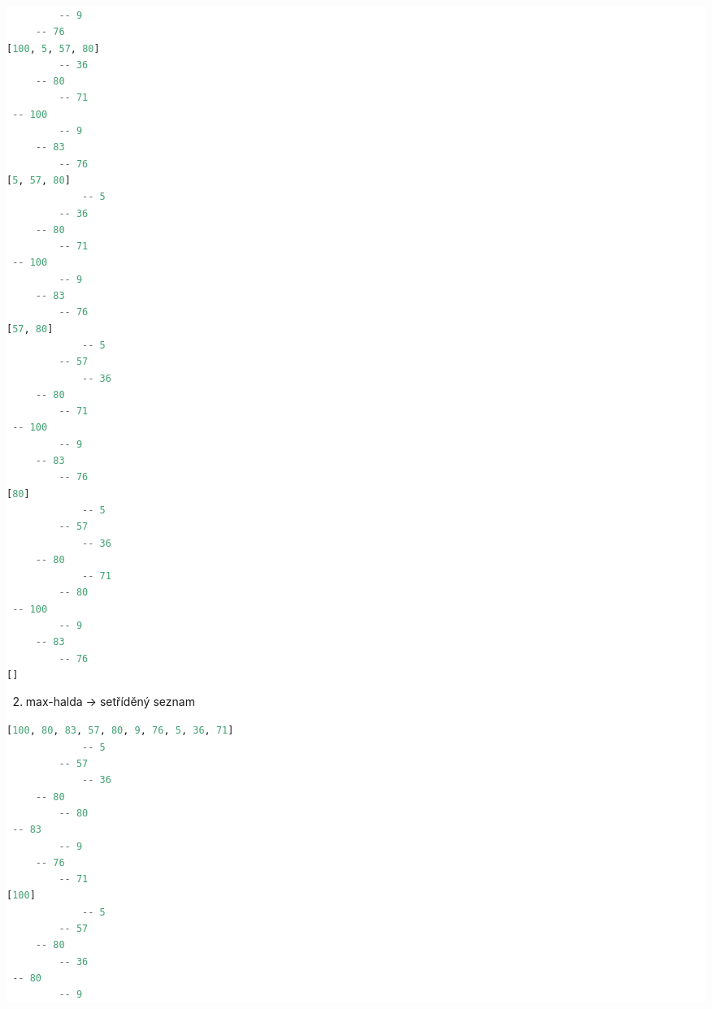 ```python
         -- 9
     -- 76
[100, 5, 57, 80]
         -- 36
     -- 80
         -- 71
 -- 100
         -- 9
     -- 83
         -- 76
[5, 57, 80]
             -- 5
         -- 36
     -- 80
         -- 71
 -- 100
         -- 9
     -- 83
         -- 76
[57, 80]
             -- 5
         -- 57
             -- 36
     -- 80
         -- 71
 -- 100
         -- 9
     -- 83
         -- 76
[80]
             -- 5
         -- 57
             -- 36
     -- 80
             -- 71
         -- 80
 -- 100
         -- 9
     -- 83
         -- 76
[]

```

2. max-halda -> setříděný seznam

```python
[100, 80, 83, 57, 80, 9, 76, 5, 36, 71]
             -- 5
         -- 57
             -- 36
     -- 80
         -- 80
 -- 83
         -- 9
     -- 76
         -- 71
[100]
             -- 5
         -- 57
     -- 80
         -- 36
 -- 80
         -- 9
```